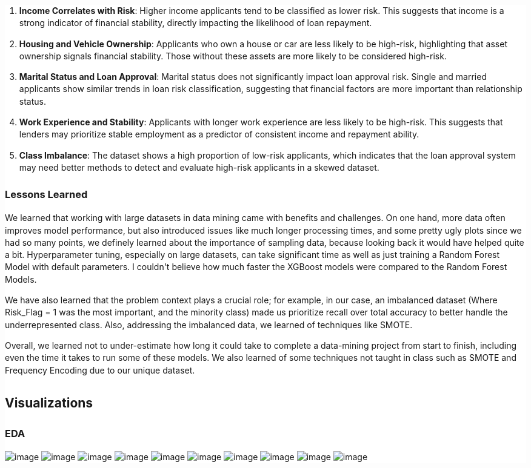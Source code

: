1. **Income Correlates with Risk**: Higher income applicants tend to be classified as lower risk. This suggests that income is a strong indicator of financial stability, directly impacting the likelihood of loan repayment.

2. **Housing and Vehicle Ownership**: Applicants who own a house or car are less likely to be high-risk, highlighting that asset ownership signals financial stability. Those without these assets are more likely to be considered high-risk.

3. **Marital Status and Loan Approval**: Marital status does not significantly impact loan approval risk. Single and married applicants show similar trends in loan risk classification, suggesting that financial factors are more important than relationship status.

4. **Work Experience and Stability**: Applicants with longer work experience are less likely to be high-risk. This suggests that lenders may prioritize stable employment as a predictor of consistent income and repayment ability.

5. **Class Imbalance**: The dataset shows a high proportion of low-risk applicants, which indicates that the loan approval system may need better methods to detect and evaluate high-risk applicants in a skewed dataset.


### Lessons Learned

We learned that working with large datasets in data mining came with benefits and challenges. On one hand, more data often improves model performance, but also introduced issues like much longer processing times, and some pretty ugly plots since we had so many points, we definely learned about the importance of sampling data, because looking back it would have helped quite a bit. Hyperparameter tuning, especially on large datasets, can take significant time as well as just training a Random Forest Model with default parameters. I couldn't believe how much faster the XGBoost models were compared to the Random Forest Models. 

We have also learned that the problem context plays a crucial role; for example, in our case, an imbalanced dataset (Where Risk_Flag = 1 was the most important, and the minority class) made us prioritize recall over total accuracy to better handle the underrepresented class. Also, addressing the imbalanced data, we learned of techniques like SMOTE.

Overall, we learned not to under-estimate how long it could take to complete a data-mining project from start to finish, including even the time it takes to run some of these models. We also learned of some techniques not taught in class such as SMOTE and Frequency Encoding due to our unique dataset. 

## Visualizations

### EDA

![image](https://media.github.sfu.ca/user/2646/files/238e985e-95c4-4786-9d64-eff88f3e10fa)
![image](https://media.github.sfu.ca/user/2646/files/3d70d5a2-78aa-48b6-97e1-fd9c424927df)
![image](https://media.github.sfu.ca/user/2646/files/5f271e5a-52ef-485c-89ba-43b7a93b1285)
![image](https://media.github.sfu.ca/user/2646/files/0fd96f0d-bab4-4860-b754-2b389d975c59)
![image](https://media.github.sfu.ca/user/2646/files/89829051-b46a-4d29-8a6d-338c83d3aafc)
![image](https://media.github.sfu.ca/user/2646/files/a3b4acf3-9f02-4606-8721-6fcf20d7fe62)
![image](https://media.github.sfu.ca/user/2646/files/228b837d-fccc-4b16-9c86-b82337dd1a17)
![image](https://media.github.sfu.ca/user/2646/files/895093c7-7848-4b9f-bad0-a6756d2c27e1)
![image](https://media.github.sfu.ca/user/2646/files/c9db78b4-9977-4df1-898c-f5f2623233de)
![image](https://media.github.sfu.ca/user/2646/files/3d70d5a2-78aa-48b6-97e1-fd9c424927df)
